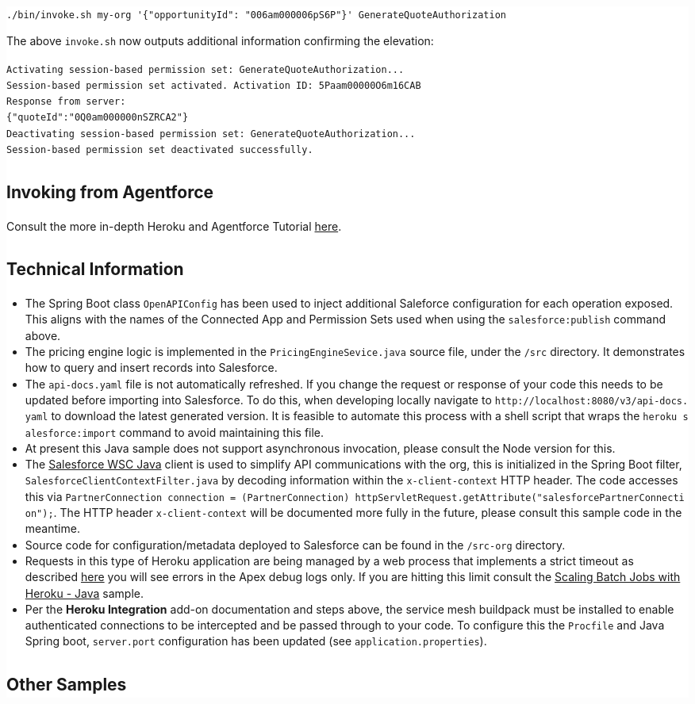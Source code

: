 ```
./bin/invoke.sh my-org '{"opportunityId": "006am000006pS6P"}' GenerateQuoteAuthorization
```

The above `invoke.sh` now outputs additional information confirming the elevation:

```
Activating session-based permission set: GenerateQuoteAuthorization...
Session-based permission set activated. Activation ID: 5Paam00000O6m16CAB
Response from server:
{"quoteId":"0Q0am000000nSZRCA2"}
Deactivating session-based permission set: GenerateQuoteAuthorization...
Session-based permission set deactivated successfully.
```

## Invoking from Agentforce

Consult the more in-depth Heroku and Agentforce Tutorial [here](https://github.com/heroku-examples/heroku-agentforce-tutorial/tree/heroku-integration-pilot). 

## Technical Information
- The Spring Boot class `OpenAPIConfig` has been used to inject additional Saleforce configuration for each operation exposed. This aligns with the names of the Connected App and Permission Sets used when using the `salesforce:publish` command above.
- The pricing engine logic is implemented in the `PricingEngineSevice.java` source file, under the `/src` directory. It demonstrates how to query and insert records into Salesforce.
- The `api-docs.yaml` file is not automatically refreshed. If you change the request or response of your code this needs to be updated before importing into Salesforce. To do this, when developing locally navigate to `http://localhost:8080/v3/api-docs.yaml` to download the latest generated version. It is feasible to automate this process with a shell script that wraps the `heroku salesforce:import` command to avoid maintaining this file.
- At present this Java sample does not support asynchronous invocation, please consult the Node version for this.
- The [Salesforce WSC Java](https://github.com/forcedotcom/wsc) client is used to simplify API communications with the org, this is initialized in the Spring Boot filter, `SalesforceClientContextFilter.java` by decoding information within the `x-client-context` HTTP header. The code accesses this via `PartnerConnection connection = (PartnerConnection) httpServletRequest.getAttribute("salesforcePartnerConnection");`. The HTTP header `x-client-context` will be documented more fully in the future, please consult this sample code in the meantime.
- Source code for configuration/metadata deployed to Salesforce can be found in the `/src-org` directory.
- Requests in this type of Heroku application are being managed by a web process that implements a strict timeout as described [here](https://devcenter.heroku.com/articles/request-timeout) you will see errors in the Apex debug logs only. If you are hitting this limit consult the [Scaling Batch Jobs with Heroku - Java](https://github.com/heroku-examples/heroku-integration-pattern-org-job-java) sample.
- Per the **Heroku Integration** add-on documentation and steps above, the service mesh buildpack must be installed to enable authenticated connections to be intercepted and be passed through to your code. To configure this the `Procfile` and Java Spring boot, `server.port` configuration has been updated (see `application.properties`).

## Other Samples
